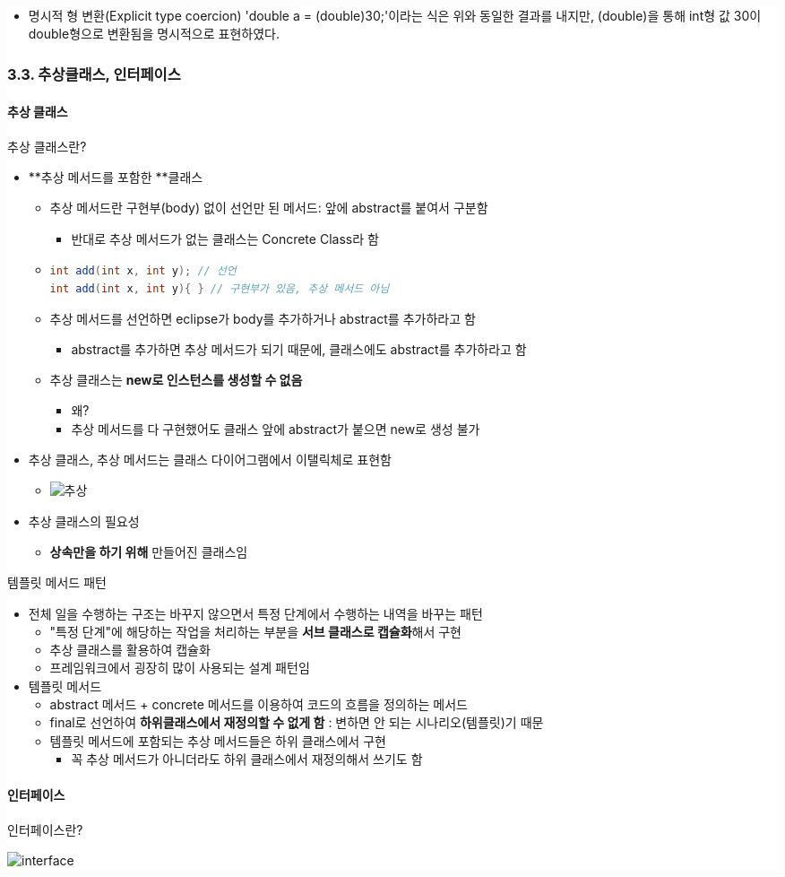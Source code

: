   - 명시적 형 변환(Explicit type coercion)
    'double a = (double)30;'이라는 식은 위와 동일한 결과를 내지만, (double)을 통해 int형 값 30이 double형으로 변환됨을 명시적으로 표현하였다.



### 3.3. 추상클래스, 인터페이스



#### 추상 클래스

추상 클래스란?

- **추상 메서드를 포함한 **클래스

  - 추상 메서드란 구현부(body) 없이 선언만 된 메서드: 앞에 abstract를 붙여서 구분함

    - 반대로 추상 메서드가 없는 클래스는 Concrete Class라 함

  - ```java
    int add(int x, int y); // 선언 
    int add(int x, int y){ } // 구현부가 있음, 추상 메서드 아님
    ```

  - 추상 메서드를 선언하면 eclipse가 body를 추가하거나 abstract를 추가하라고 함

    - abstract를 추가하면 추상 메서드가 되기 때문에, 클래스에도 abstract를 추가하라고 함

  - 추상 클래스는 **new로 인스턴스를 생성할 수 없음**

    - 왜?
    - 추상 메서드를 다 구현했어도 클래스 앞에 abstract가 붙으면 new로 생성 불가

- 추상 클래스, 추상 메서드는 클래스 다이어그램에서 이탤릭체로 표현함

  - ![추상](https://gitlab.com/easyspubjava/javacoursework/-/raw/master/Chapter3/3-09/img/notebook.png)

- 추상 클래스의 필요성

  - **상속만을 하기 위해** 만들어진 클래스임



템플릿 메서드 패턴

- 전체 일을 수행하는 구조는 바꾸지 않으면서 특정 단계에서 수행하는 내역을 바꾸는 패턴
  - "특정 단계"에 해당하는 작업을 처리하는 부분을 **서브 클래스로 캡슐화**해서 구현
  - 추상 클래스를 활용하여 캡슐화
  - 프레임워크에서 굉장히 많이 사용되는 설계 패턴임
- 템플릿 메서드
  - abstract 메서드 + concrete 메서드를 이용하여 코드의 흐름을 정의하는 메서드
  - final로 선언하여 **하위클래스에서 재정의할 수 없게 함** : 변하면 안 되는 시나리오(템플릿)기 때문
  - 템플릿 메서드에 포함되는 추상 메서드들은 하위 클래스에서 구현
    - 꼭 추상 메서드가 아니더라도 하위 클래스에서 재정의해서 쓰기도 함



#### 인터페이스

인터페이스란?

![interface](https://gitlab.com/easyspubjava/javacoursework/-/raw/master/Chapter3/3-15/img/book.png)
